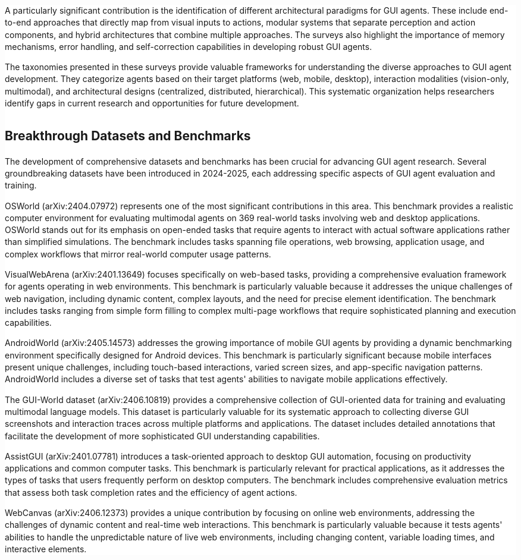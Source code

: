 A particularly significant contribution is the identification of different architectural paradigms for GUI agents. These include end-to-end approaches that directly map from visual inputs to actions, modular systems that separate perception and action components, and hybrid architectures that combine multiple approaches. The surveys also highlight the importance of memory mechanisms, error handling, and self-correction capabilities in developing robust GUI agents.

The taxonomies presented in these surveys provide valuable frameworks for understanding the diverse approaches to GUI agent development. They categorize agents based on their target platforms (web, mobile, desktop), interaction modalities (vision-only, multimodal), and architectural designs (centralized, distributed, hierarchical). This systematic organization helps researchers identify gaps in current research and opportunities for future development.

## Breakthrough Datasets and Benchmarks

The development of comprehensive datasets and benchmarks has been crucial for advancing GUI agent research. Several groundbreaking datasets have been introduced in 2024-2025, each addressing specific aspects of GUI agent evaluation and training.

OSWorld (arXiv:2404.07972) represents one of the most significant contributions in this area. This benchmark provides a realistic computer environment for evaluating multimodal agents on 369 real-world tasks involving web and desktop applications. OSWorld stands out for its emphasis on open-ended tasks that require agents to interact with actual software applications rather than simplified simulations. The benchmark includes tasks spanning file operations, web browsing, application usage, and complex workflows that mirror real-world computer usage patterns.

VisualWebArena (arXiv:2401.13649) focuses specifically on web-based tasks, providing a comprehensive evaluation framework for agents operating in web environments. This benchmark is particularly valuable because it addresses the unique challenges of web navigation, including dynamic content, complex layouts, and the need for precise element identification. The benchmark includes tasks ranging from simple form filling to complex multi-page workflows that require sophisticated planning and execution capabilities.

AndroidWorld (arXiv:2405.14573) addresses the growing importance of mobile GUI agents by providing a dynamic benchmarking environment specifically designed for Android devices. This benchmark is particularly significant because mobile interfaces present unique challenges, including touch-based interactions, varied screen sizes, and app-specific navigation patterns. AndroidWorld includes a diverse set of tasks that test agents' abilities to navigate mobile applications effectively.

The GUI-World dataset (arXiv:2406.10819) provides a comprehensive collection of GUI-oriented data for training and evaluating multimodal language models. This dataset is particularly valuable for its systematic approach to collecting diverse GUI screenshots and interaction traces across multiple platforms and applications. The dataset includes detailed annotations that facilitate the development of more sophisticated GUI understanding capabilities.

AssistGUI (arXiv:2401.07781) introduces a task-oriented approach to desktop GUI automation, focusing on productivity applications and common computer tasks. This benchmark is particularly relevant for practical applications, as it addresses the types of tasks that users frequently perform on desktop computers. The benchmark includes comprehensive evaluation metrics that assess both task completion rates and the efficiency of agent actions.

WebCanvas (arXiv:2406.12373) provides a unique contribution by focusing on online web environments, addressing the challenges of dynamic content and real-time web interactions. This benchmark is particularly valuable because it tests agents' abilities to handle the unpredictable nature of live web environments, including changing content, variable loading times, and interactive elements.
